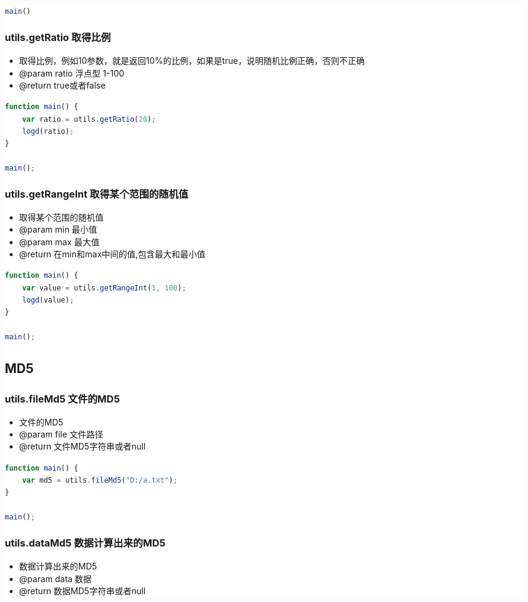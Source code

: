 ```javascript showLineNumbers
main()
```

### utils.getRatio 取得比例

* 取得比例，例如10参数，就是返回10%的比例，如果是true，说明随机比例正确，否则不正确
* @param ratio 浮点型 1-100
* @return true或者false

```javascript showLineNumbers
function main() {
    var ratio = utils.getRatio(20);
    logd(ratio);
}

main();
```

### utils.getRangeInt 取得某个范围的随机值

* 取得某个范围的随机值
* @param min 最小值
* @param max 最大值
* @return 在min和max中间的值,包含最大和最小值

```javascript showLineNumbers
function main() {
    var value = utils.getRangeInt(1, 100);
    logd(value);
}

main();
```

## MD5

### utils.fileMd5 文件的MD5

* 文件的MD5
* @param file 文件路径
* @return 文件MD5字符串或者null

```javascript showLineNumbers
function main() {
    var md5 = utils.fileMd5("D:/a.txt");
}

main();
```

### utils.dataMd5 数据计算出来的MD5

* 数据计算出来的MD5
* @param data 数据
* @return 数据MD5字符串或者null
